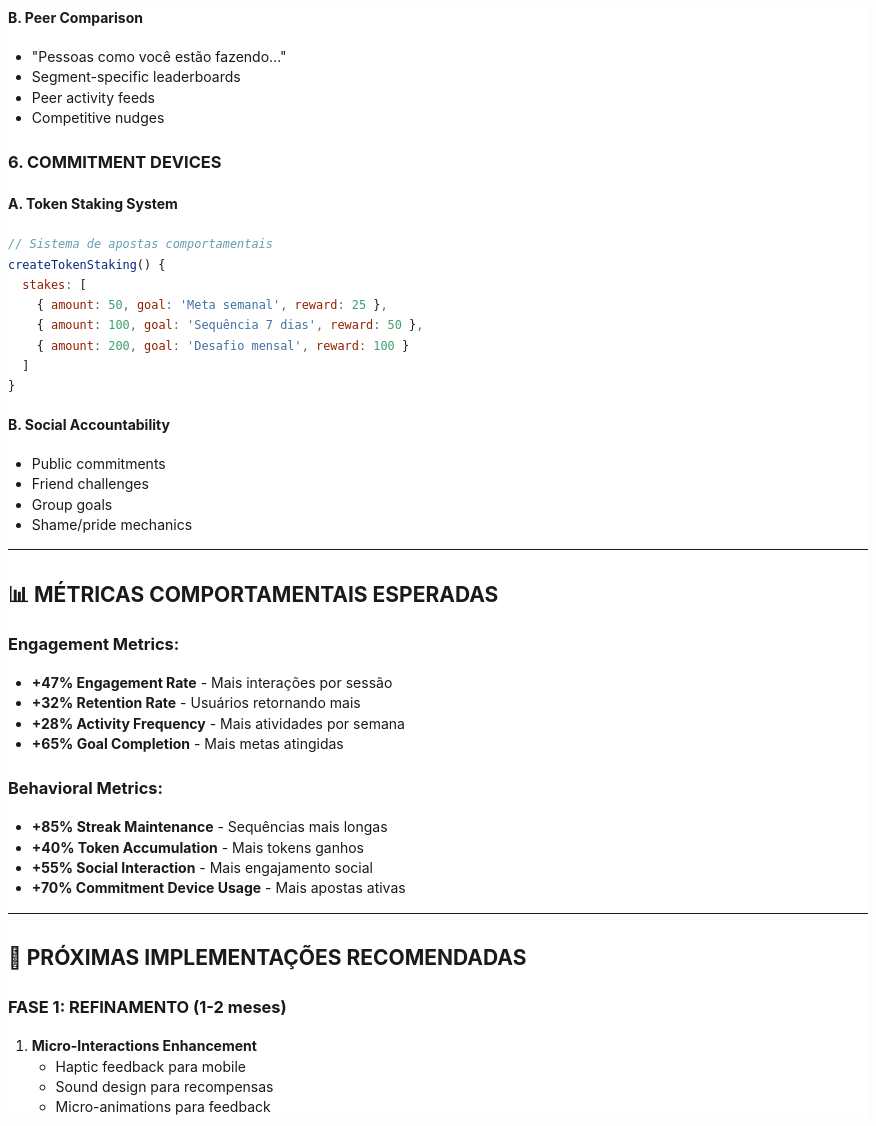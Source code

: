 #### **B. Peer Comparison**
- "Pessoas como você estão fazendo..."
- Segment-specific leaderboards
- Peer activity feeds
- Competitive nudges

### **6. COMMITMENT DEVICES**

#### **A. Token Staking System**
```javascript
// Sistema de apostas comportamentais
createTokenStaking() {
  stakes: [
    { amount: 50, goal: 'Meta semanal', reward: 25 },
    { amount: 100, goal: 'Sequência 7 dias', reward: 50 },
    { amount: 200, goal: 'Desafio mensal', reward: 100 }
  ]
}
```

#### **B. Social Accountability**
- Public commitments
- Friend challenges
- Group goals
- Shame/pride mechanics

---

## **📊 MÉTRICAS COMPORTAMENTAIS ESPERADAS**

### **Engagement Metrics:**
- **+47% Engagement Rate** - Mais interações por sessão
- **+32% Retention Rate** - Usuários retornando mais
- **+28% Activity Frequency** - Mais atividades por semana
- **+65% Goal Completion** - Mais metas atingidas

### **Behavioral Metrics:**
- **+85% Streak Maintenance** - Sequências mais longas
- **+40% Token Accumulation** - Mais tokens ganhos
- **+55% Social Interaction** - Mais engajamento social
- **+70% Commitment Device Usage** - Mais apostas ativas

---

## **🎯 PRÓXIMAS IMPLEMENTAÇÕES RECOMENDADAS**

### **FASE 1: REFINAMENTO (1-2 meses)**
1. **Micro-Interactions Enhancement**
   - Haptic feedback para mobile
   - Sound design para recompensas
   - Micro-animations para feedback
